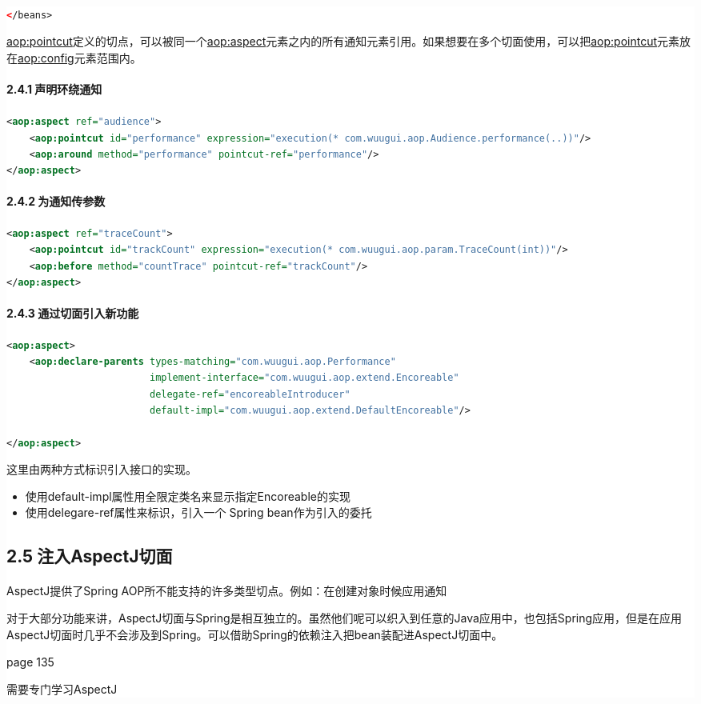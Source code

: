 ```xml
</beans>
```

<aop:pointcut>定义的切点，可以被同一个<aop:aspect>元素之内的所有通知元素引用。如果想要在多个切面使用，可以把<aop:pointcut>元素放在<aop:config>元素范围内。

#### 2.4.1 声明环绕通知

```xml
<aop:aspect ref="audience">
    <aop:pointcut id="performance" expression="execution(* com.wuugui.aop.Audience.performance(..))"/>
    <aop:around method="performance" pointcut-ref="performance"/>
</aop:aspect>
```

#### 2.4.2 为通知传参数

```xml
<aop:aspect ref="traceCount">
    <aop:pointcut id="trackCount" expression="execution(* com.wuugui.aop.param.TraceCount(int))"/>
    <aop:before method="countTrace" pointcut-ref="trackCount"/>
</aop:aspect>
```

#### 2.4.3 通过切面引入新功能

```xml
<aop:aspect>
    <aop:declare-parents types-matching="com.wuugui.aop.Performance"
                         implement-interface="com.wuugui.aop.extend.Encoreable"
                         delegate-ref="encoreableIntroducer"
                         default-impl="com.wuugui.aop.extend.DefaultEncoreable"/>

</aop:aspect>
```

这里由两种方式标识引入接口的实现。

* 使用default-impl属性用全限定类名来显示指定Encoreable的实现
* 使用delegare-ref属性来标识，引入一个 Spring bean作为引入的委托

## 2.5 注入AspectJ切面

AspectJ提供了Spring AOP所不能支持的许多类型切点。例如：在创建对象时候应用通知

对于大部分功能来讲，AspectJ切面与Spring是相互独立的。虽然他们呢可以织入到任意的Java应用中，也包括Spring应用，但是在应用AspectJ切面时几乎不会涉及到Spring。可以借助Spring的依赖注入把bean装配进AspectJ切面中。

page 135

需要专门学习AspectJ